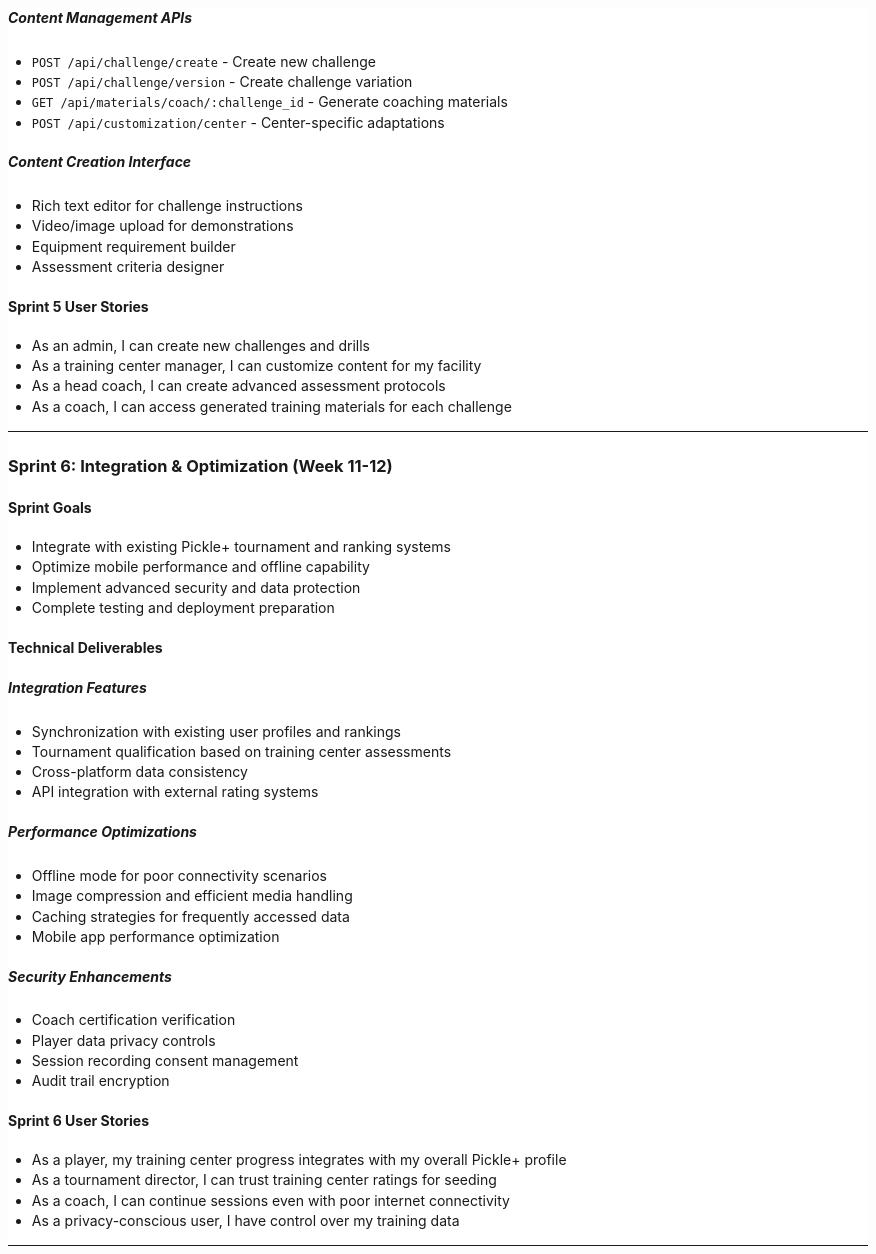 ##### **Content Management APIs**
- `POST /api/challenge/create` - Create new challenge
- `POST /api/challenge/version` - Create challenge variation
- `GET /api/materials/coach/:challenge_id` - Generate coaching materials
- `POST /api/customization/center` - Center-specific adaptations

##### **Content Creation Interface**
- Rich text editor for challenge instructions
- Video/image upload for demonstrations
- Equipment requirement builder
- Assessment criteria designer

#### **Sprint 5 User Stories**
- As an admin, I can create new challenges and drills
- As a training center manager, I can customize content for my facility
- As a head coach, I can create advanced assessment protocols
- As a coach, I can access generated training materials for each challenge

---

### **Sprint 6: Integration & Optimization (Week 11-12)**

#### **Sprint Goals**
- Integrate with existing Pickle+ tournament and ranking systems
- Optimize mobile performance and offline capability
- Implement advanced security and data protection
- Complete testing and deployment preparation

#### **Technical Deliverables**

##### **Integration Features**
- Synchronization with existing user profiles and rankings
- Tournament qualification based on training center assessments
- Cross-platform data consistency
- API integration with external rating systems

##### **Performance Optimizations**
- Offline mode for poor connectivity scenarios
- Image compression and efficient media handling
- Caching strategies for frequently accessed data
- Mobile app performance optimization

##### **Security Enhancements**
- Coach certification verification
- Player data privacy controls
- Session recording consent management
- Audit trail encryption

#### **Sprint 6 User Stories**
- As a player, my training center progress integrates with my overall Pickle+ profile
- As a tournament director, I can trust training center ratings for seeding
- As a coach, I can continue sessions even with poor internet connectivity
- As a privacy-conscious user, I have control over my training data

---